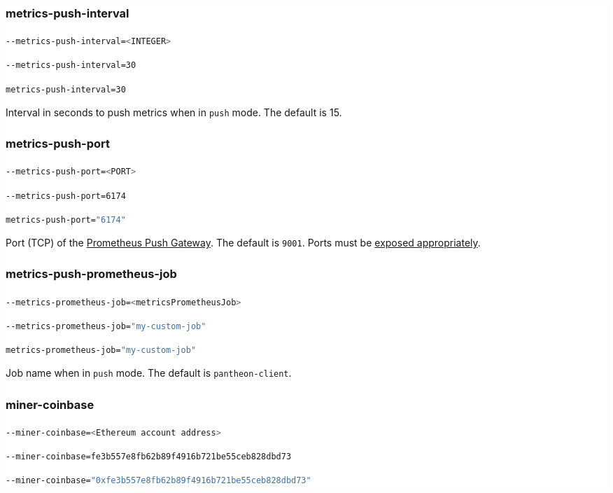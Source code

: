 ### metrics-push-interval

```bash tab="Syntax"
--metrics-push-interval=<INTEGER>
```

```bash tab="Example Command Line"
--metrics-push-interval=30
```

```bash tab="Example Configuration File"
metrics-push-interval=30
```

Interval in seconds to push metrics when in `push` mode. The default is 15.

### metrics-push-port

```bash tab="Syntax"
--metrics-push-port=<PORT>
```

```bash tab="Example Command Line"
--metrics-push-port=6174
```

```bash tab="Example Configuration File"
metrics-push-port="6174"
```

Port (TCP) of the [Prometheus Push Gateway](https://github.com/prometheus/pushgateway).
The default is `9001`. Ports must be [exposed appropriately](../Configuring-Pantheon/Networking.md#port-configuration).

### metrics-push-prometheus-job

```bash tab="Syntax"
--metrics-prometheus-job=<metricsPrometheusJob>
```

```bash tab="Example Command Line"
--metrics-prometheus-job="my-custom-job"
```

```bash tab="Example Configuration File"
metrics-prometheus-job="my-custom-job"
```

Job name when in `push` mode. The default is `pantheon-client`. 

### miner-coinbase

```bash tab="Syntax"
--miner-coinbase=<Ethereum account address>
```

```bash tab="Example Command Line"
--miner-coinbase=fe3b557e8fb62b89f4916b721be55ceb828dbd73
```

```bash tab="Example Configuration File"
--miner-coinbase="0xfe3b557e8fb62b89f4916b721be55ceb828dbd73"
```
